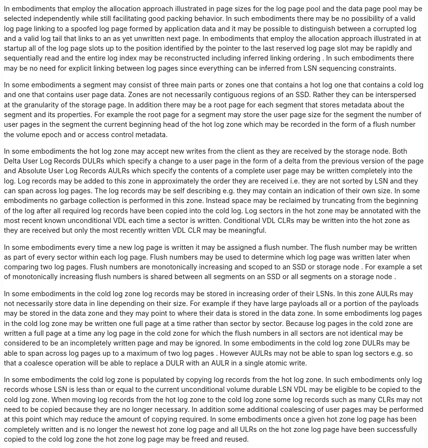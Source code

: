 In embodiments that employ the allocation approach illustrated in page sizes for the log page pool and the data page pool may be selected independently while still facilitating good packing behavior. In such embodiments there may be no possibility of a valid log page linking to a spoofed log page formed by application data and it may be possible to distinguish between a corrupted log and a valid log tail that links to an as yet unwritten next page. In embodiments that employ the allocation approach illustrated in at startup all of the log page slots up to the position identified by the pointer to the last reserved log page slot may be rapidly and sequentially read and the entire log index may be reconstructed including inferred linking ordering . In such embodiments there may be no need for explicit linking between log pages since everything can be inferred from LSN sequencing constraints.

In some embodiments a segment may consist of three main parts or zones one that contains a hot log one that contains a cold log and one that contains user page data. Zones are not necessarily contiguous regions of an SSD. Rather they can be interspersed at the granularity of the storage page. In addition there may be a root page for each segment that stores metadata about the segment and its properties. For example the root page for a segment may store the user page size for the segment the number of user pages in the segment the current beginning head of the hot log zone which may be recorded in the form of a flush number the volume epoch and or access control metadata.

In some embodiments the hot log zone may accept new writes from the client as they are received by the storage node. Both Delta User Log Records DULRs which specify a change to a user page in the form of a delta from the previous version of the page and Absolute User Log Records AULRs which specify the contents of a complete user page may be written completely into the log. Log records may be added to this zone in approximately the order they are received i.e. they are not sorted by LSN and they can span across log pages. The log records may be self describing e.g. they may contain an indication of their own size. In some embodiments no garbage collection is performed in this zone. Instead space may be reclaimed by truncating from the beginning of the log after all required log records have been copied into the cold log. Log sectors in the hot zone may be annotated with the most recent known unconditional VDL each time a sector is written. Conditional VDL CLRs may be written into the hot zone as they are received but only the most recently written VDL CLR may be meaningful.

In some embodiments every time a new log page is written it may be assigned a flush number. The flush number may be written as part of every sector within each log page. Flush numbers may be used to determine which log page was written later when comparing two log pages. Flush numbers are monotonically increasing and scoped to an SSD or storage node . For example a set of monotonically increasing flush numbers is shared between all segments on an SSD or all segments on a storage node .

In some embodiments in the cold log zone log records may be stored in increasing order of their LSNs. In this zone AULRs may not necessarily store data in line depending on their size. For example if they have large payloads all or a portion of the payloads may be stored in the data zone and they may point to where their data is stored in the data zone. In some embodiments log pages in the cold log zone may be written one full page at a time rather than sector by sector. Because log pages in the cold zone are written a full page at a time any log page in the cold zone for which the flush numbers in all sectors are not identical may be considered to be an incompletely written page and may be ignored. In some embodiments in the cold log zone DULRs may be able to span across log pages up to a maximum of two log pages . However AULRs may not be able to span log sectors e.g. so that a coalesce operation will be able to replace a DULR with an AULR in a single atomic write.

In some embodiments the cold log zone is populated by copying log records from the hot log zone. In such embodiments only log records whose LSN is less than or equal to the current unconditional volume durable LSN VDL may be eligible to be copied to the cold log zone. When moving log records from the hot log zone to the cold log zone some log records such as many CLRs may not need to be copied because they are no longer necessary. In addition some additional coalescing of user pages may be performed at this point which may reduce the amount of copying required. In some embodiments once a given hot zone log page has been completely written and is no longer the newest hot zone log page and all ULRs on the hot zone log page have been successfully copied to the cold log zone the hot zone log page may be freed and reused.
